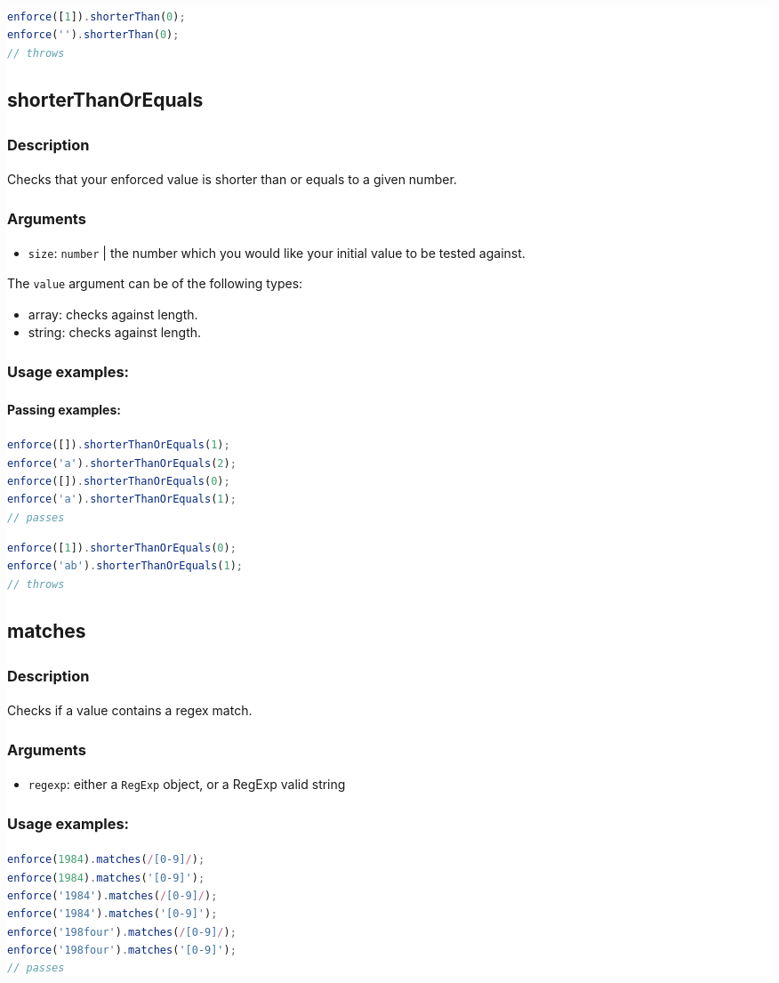 ```js
enforce([1]).shorterThan(0);
enforce('').shorterThan(0);
// throws
```


## shorterThanOrEquals
### Description
Checks that your enforced value is shorter than or equals to a given number.

### Arguments
* `size`: `number` | the number which you would like your initial value to be tested against.

The `value` argument can be of the following types:
* array: checks against length.
* string: checks against length.

### Usage examples:

#### Passing examples:
```js
enforce([]).shorterThanOrEquals(1);
enforce('a').shorterThanOrEquals(2);
enforce([]).shorterThanOrEquals(0);
enforce('a').shorterThanOrEquals(1);
// passes
```

```js
enforce([1]).shorterThanOrEquals(0);
enforce('ab').shorterThanOrEquals(1);
// throws
```


## matches
### Description
Checks if a value contains a regex match.

### Arguments
* `regexp`: either a `RegExp` object, or a RegExp valid string

### Usage examples:

```js
enforce(1984).matches(/[0-9]/);
enforce(1984).matches('[0-9]');
enforce('1984').matches(/[0-9]/);
enforce('1984').matches('[0-9]');
enforce('198four').matches(/[0-9]/);
enforce('198four').matches('[0-9]');
// passes
```
